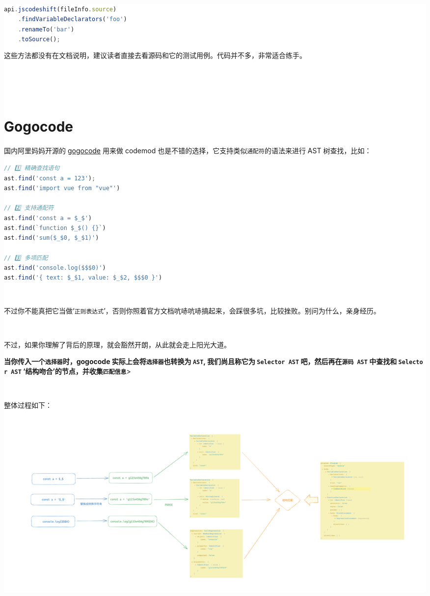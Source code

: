 ```jsx
api.jscodeshift(fileInfo.source)
    .findVariableDeclarators('foo')
    .renameTo('bar')
    .toSource();
```

这些方法都没有在文档说明，建议读者直接去看源码和它的测试用例。代码并不多，非常适合练手。

<br>
<br>
<br>

# Gogocode

国内阿里妈妈开源的 [gogocode](https://gogocode.io/zh/docs/specification/basic) 用来做 codemod 也是不错的选择，它支持类似`通配符`的语法来进行 AST 树查找，比如：

```jsx
// 1️⃣ 精确查找语句
ast.find('const a = 123');
ast.find('import vue from "vue"')

// 2️⃣ 支持通配符
ast.find('const a = $_$')
ast.find(`function $_$() {}`)
ast.find('sum($_$0, $_$1)')

// 3️⃣ 多项匹配
ast.find('console.log($$$0)')
ast.find('{ text: $_$1, value: $_$2, $$$0 }')
```

<br>

不过你不能真把它当做‘`正则表达式`’，否则你照着官方文档吭哧吭哧搞起来，会踩很多坑，比较挫败。别问为什么，亲身经历。

<br>

不过，如果你理解了背后的原理，就会豁然开朗，从此就会走上阳光大道。

**当你传入一个`选择器`时，gogocode 实际上会将`选择器`也转换为 `AST`, 我们尚且称它为 `Selector AST` 吧，然后再在`源码 AST` 中查找和 `Selector AST` ‘结构吻合’的节点，并收集`匹配信息`**>

<br>

整体过程如下：

![gogocode 原理](/images/codemod/Untitled%202.png)

